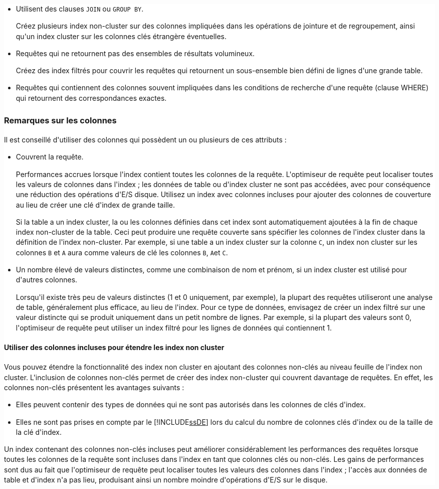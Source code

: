 -   Utilisent des clauses `JOIN` ou `GROUP BY`.  
  
     Créez plusieurs index non-cluster sur des colonnes impliquées dans les opérations de jointure et de regroupement, ainsi qu'un index cluster sur les colonnes clés étrangère éventuelles.  
  
-   Requêtes qui ne retournent pas des ensembles de résultats volumineux.  
  
     Créez des index filtrés pour couvrir les requêtes qui retournent un sous-ensemble bien défini de lignes d'une grande table.  
  
-   Requêtes qui contiennent des colonnes souvent impliquées dans les conditions de recherche d'une requête (clause WHERE) qui retournent des correspondances exactes.  
  
### <a name="column-considerations"></a>Remarques sur les colonnes  
 Il est conseillé d'utiliser des colonnes qui possèdent un ou plusieurs de ces attributs :  
  
-   Couvrent la requête.  
  
     Performances accrues lorsque l'index contient toutes les colonnes de la requête. L'optimiseur de requête peut localiser toutes les valeurs de colonnes dans l'index ; les données de table ou d'index cluster ne sont pas accédées, avec pour conséquence une réduction des opérations d'E/S disque. Utilisez un index avec colonnes incluses pour ajouter des colonnes de couverture au lieu de créer une clé d'index de grande taille.  
  
     Si la table a un index cluster, la ou les colonnes définies dans cet index sont automatiquement ajoutées à la fin de chaque index non-cluster de la table. Ceci peut produire une requête couverte sans spécifier les colonnes de l'index cluster dans la définition de l'index non-cluster. Par exemple, si une table a un index cluster sur la colonne `C`, un index non cluster sur les colonnes `B` et `A` aura comme valeurs de clé les colonnes `B`, `A`et `C`.  
  
-   Un nombre élevé de valeurs distinctes, comme une combinaison de nom et prénom, si un index cluster est utilisé pour d'autres colonnes.  
  
     Lorsqu'il existe très peu de valeurs distinctes (1 et 0 uniquement, par exemple), la plupart des requêtes utiliseront une analyse de table, généralement plus efficace, au lieu de l'index. Pour ce type de données, envisagez de créer un index filtré sur une valeur distincte qui se produit uniquement dans un petit nombre de lignes. Par exemple, si la plupart des valeurs sont 0, l'optimiseur de requête peut utiliser un index filtré pour les lignes de données qui contiennent 1.  
  
####  <a name="Included_Columns"></a> Utiliser des colonnes incluses pour étendre les index non cluster  
 Vous pouvez étendre la fonctionnalité des index non cluster en ajoutant des colonnes non-clés au niveau feuille de l'index non cluster. L'inclusion de colonnes non-clés permet de créer des index non-cluster qui couvrent davantage de requêtes. En effet, les colonnes non-clés présentent les avantages suivants :  
  
-   Elles peuvent contenir des types de données qui ne sont pas autorisés dans les colonnes de clés d'index.  
  
-   Elles ne sont pas prises en compte par le [!INCLUDE[ssDE](../includes/ssde-md.md)] lors du calcul du nombre de colonnes clés d'index ou de la taille de la clé d'index.  
  
 Un index contenant des colonnes non-clés incluses peut améliorer considérablement les performances des requêtes lorsque toutes les colonnes de la requête sont incluses dans l'index en tant que colonnes clés ou non-clés. Les gains de performances sont dus au fait que l'optimiseur de requête peut localiser toutes les valeurs des colonnes dans l'index ; l'accès aux données de table et d'index n'a pas lieu, produisant ainsi un nombre moindre d'opérations d'E/S sur le disque.  
  